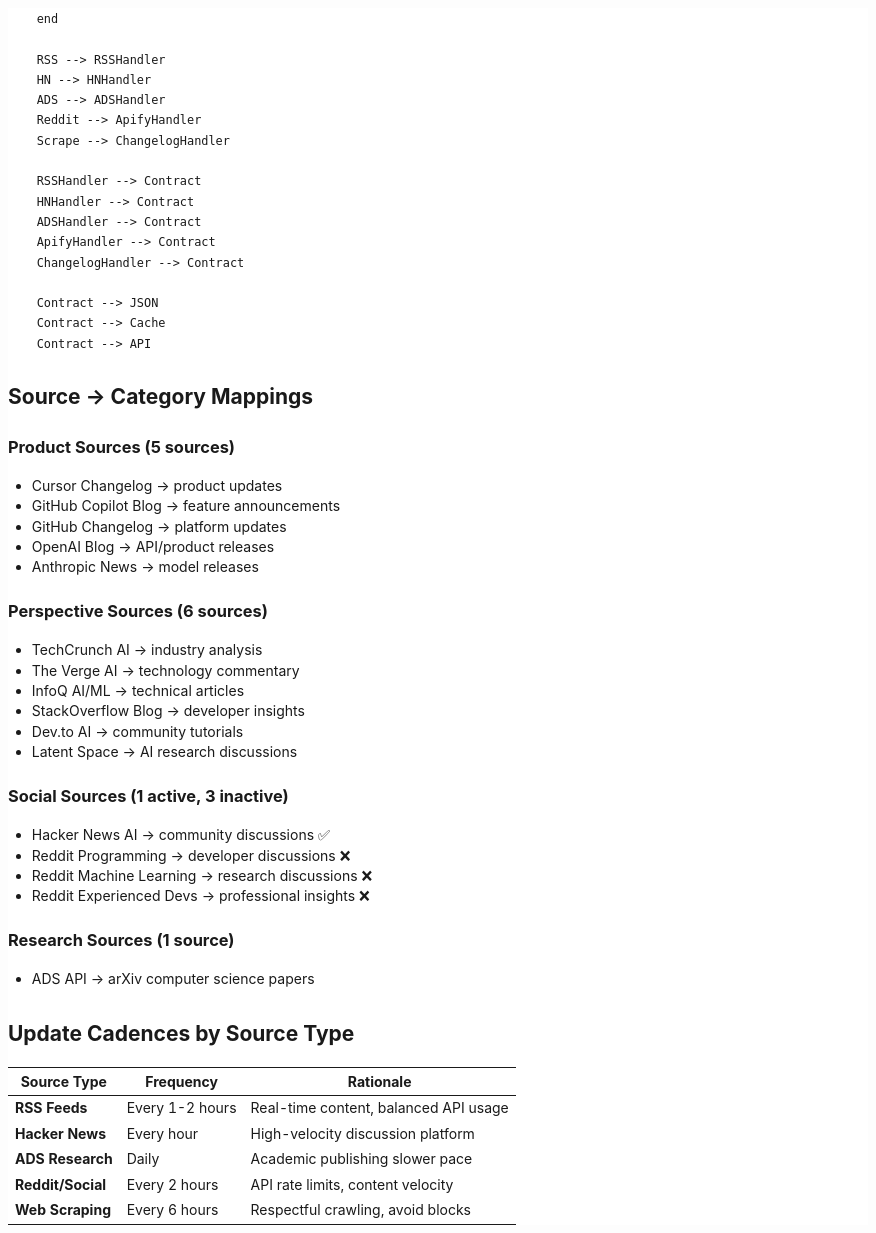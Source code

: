 ```mermaid
    end
    
    RSS --> RSSHandler
    HN --> HNHandler  
    ADS --> ADSHandler
    Reddit --> ApifyHandler
    Scrape --> ChangelogHandler
    
    RSSHandler --> Contract
    HNHandler --> Contract
    ADSHandler --> Contract
    ApifyHandler --> Contract
    ChangelogHandler --> Contract
    
    Contract --> JSON
    Contract --> Cache
    Contract --> API
```

## Source → Category Mappings

### Product Sources (5 sources)
- Cursor Changelog → product updates
- GitHub Copilot Blog → feature announcements  
- GitHub Changelog → platform updates
- OpenAI Blog → API/product releases
- Anthropic News → model releases

### Perspective Sources (6 sources)  
- TechCrunch AI → industry analysis
- The Verge AI → technology commentary
- InfoQ AI/ML → technical articles
- StackOverflow Blog → developer insights
- Dev.to AI → community tutorials
- Latent Space → AI research discussions

### Social Sources (1 active, 3 inactive)
- Hacker News AI → community discussions ✅
- Reddit Programming → developer discussions ❌ 
- Reddit Machine Learning → research discussions ❌
- Reddit Experienced Devs → professional insights ❌

### Research Sources (1 source)
- ADS API → arXiv computer science papers

## Update Cadences by Source Type

| Source Type | Frequency | Rationale |
|-------------|-----------|-----------|
| **RSS Feeds** | Every 1-2 hours | Real-time content, balanced API usage |
| **Hacker News** | Every hour | High-velocity discussion platform |
| **ADS Research** | Daily | Academic publishing slower pace |
| **Reddit/Social** | Every 2 hours | API rate limits, content velocity |
| **Web Scraping** | Every 6 hours | Respectful crawling, avoid blocks |
